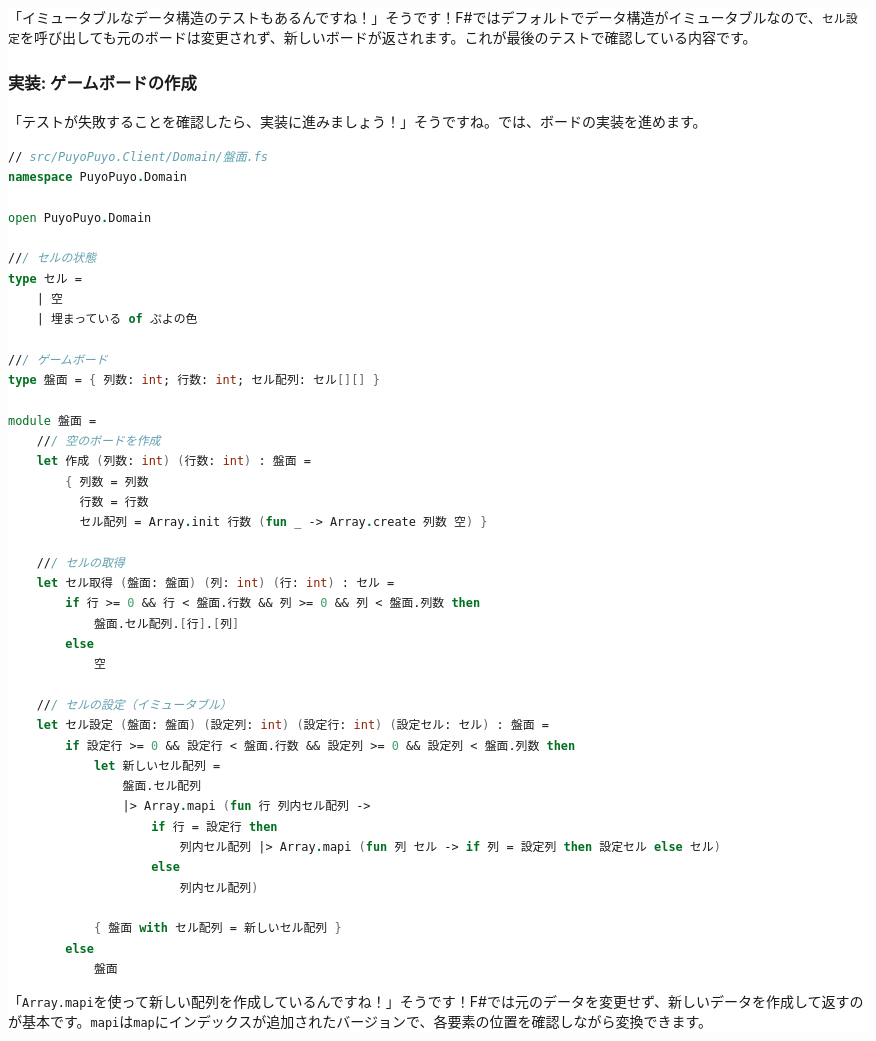 「イミュータブルなデータ構造のテストもあるんですね！」そうです！F#ではデフォルトでデータ構造がイミュータブルなので、`セル設定`を呼び出しても元のボードは変更されず、新しいボードが返されます。これが最後のテストで確認している内容です。

### 実装: ゲームボードの作成

「テストが失敗することを確認したら、実装に進みましょう！」そうですね。では、ボードの実装を進めます。

```fsharp
// src/PuyoPuyo.Client/Domain/盤面.fs
namespace PuyoPuyo.Domain

open PuyoPuyo.Domain

/// セルの状態
type セル =
    | 空
    | 埋まっている of ぷよの色

/// ゲームボード
type 盤面 = { 列数: int; 行数: int; セル配列: セル[][] }

module 盤面 =
    /// 空のボードを作成
    let 作成 (列数: int) (行数: int) : 盤面 =
        { 列数 = 列数
          行数 = 行数
          セル配列 = Array.init 行数 (fun _ -> Array.create 列数 空) }

    /// セルの取得
    let セル取得 (盤面: 盤面) (列: int) (行: int) : セル =
        if 行 >= 0 && 行 < 盤面.行数 && 列 >= 0 && 列 < 盤面.列数 then
            盤面.セル配列.[行].[列]
        else
            空

    /// セルの設定（イミュータブル）
    let セル設定 (盤面: 盤面) (設定列: int) (設定行: int) (設定セル: セル) : 盤面 =
        if 設定行 >= 0 && 設定行 < 盤面.行数 && 設定列 >= 0 && 設定列 < 盤面.列数 then
            let 新しいセル配列 =
                盤面.セル配列
                |> Array.mapi (fun 行 列内セル配列 ->
                    if 行 = 設定行 then
                        列内セル配列 |> Array.mapi (fun 列 セル -> if 列 = 設定列 then 設定セル else セル)
                    else
                        列内セル配列)

            { 盤面 with セル配列 = 新しいセル配列 }
        else
            盤面
```

「`Array.mapi`を使って新しい配列を作成しているんですね！」そうです！F#では元のデータを変更せず、新しいデータを作成して返すのが基本です。`mapi`は`map`にインデックスが追加されたバージョンで、各要素の位置を確認しながら変換できます。
